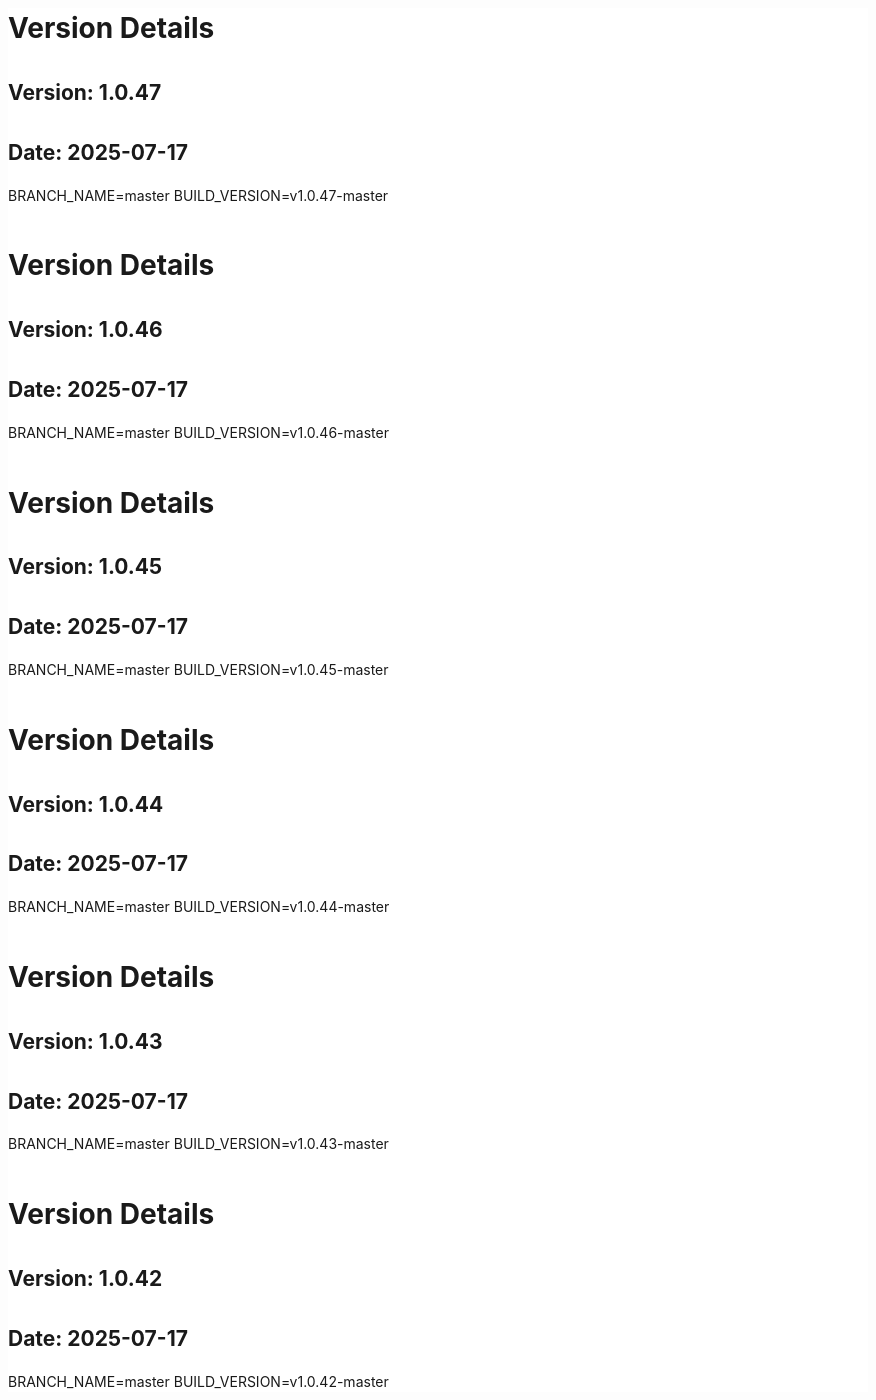 # Version Details
## Version: 1.0.47
## Date: 2025-07-17
BRANCH_NAME=master
BUILD_VERSION=v1.0.47-master

# Version Details
## Version: 1.0.46
## Date: 2025-07-17
BRANCH_NAME=master
BUILD_VERSION=v1.0.46-master

# Version Details
## Version: 1.0.45
## Date: 2025-07-17
BRANCH_NAME=master
BUILD_VERSION=v1.0.45-master

# Version Details
## Version: 1.0.44
## Date: 2025-07-17
BRANCH_NAME=master
BUILD_VERSION=v1.0.44-master

# Version Details
## Version: 1.0.43
## Date: 2025-07-17
BRANCH_NAME=master
BUILD_VERSION=v1.0.43-master

# Version Details
## Version: 1.0.42
## Date: 2025-07-17
BRANCH_NAME=master
BUILD_VERSION=v1.0.42-master
